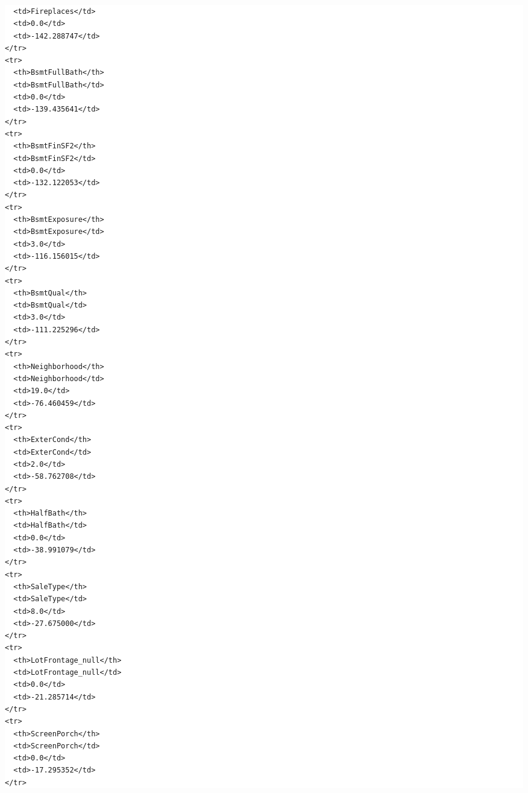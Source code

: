       <td>Fireplaces</td>
      <td>0.0</td>
      <td>-142.288747</td>
    </tr>
    <tr>
      <th>BsmtFullBath</th>
      <td>BsmtFullBath</td>
      <td>0.0</td>
      <td>-139.435641</td>
    </tr>
    <tr>
      <th>BsmtFinSF2</th>
      <td>BsmtFinSF2</td>
      <td>0.0</td>
      <td>-132.122053</td>
    </tr>
    <tr>
      <th>BsmtExposure</th>
      <td>BsmtExposure</td>
      <td>3.0</td>
      <td>-116.156015</td>
    </tr>
    <tr>
      <th>BsmtQual</th>
      <td>BsmtQual</td>
      <td>3.0</td>
      <td>-111.225296</td>
    </tr>
    <tr>
      <th>Neighborhood</th>
      <td>Neighborhood</td>
      <td>19.0</td>
      <td>-76.460459</td>
    </tr>
    <tr>
      <th>ExterCond</th>
      <td>ExterCond</td>
      <td>2.0</td>
      <td>-58.762708</td>
    </tr>
    <tr>
      <th>HalfBath</th>
      <td>HalfBath</td>
      <td>0.0</td>
      <td>-38.991079</td>
    </tr>
    <tr>
      <th>SaleType</th>
      <td>SaleType</td>
      <td>8.0</td>
      <td>-27.675000</td>
    </tr>
    <tr>
      <th>LotFrontage_null</th>
      <td>LotFrontage_null</td>
      <td>0.0</td>
      <td>-21.285714</td>
    </tr>
    <tr>
      <th>ScreenPorch</th>
      <td>ScreenPorch</td>
      <td>0.0</td>
      <td>-17.295352</td>
    </tr>